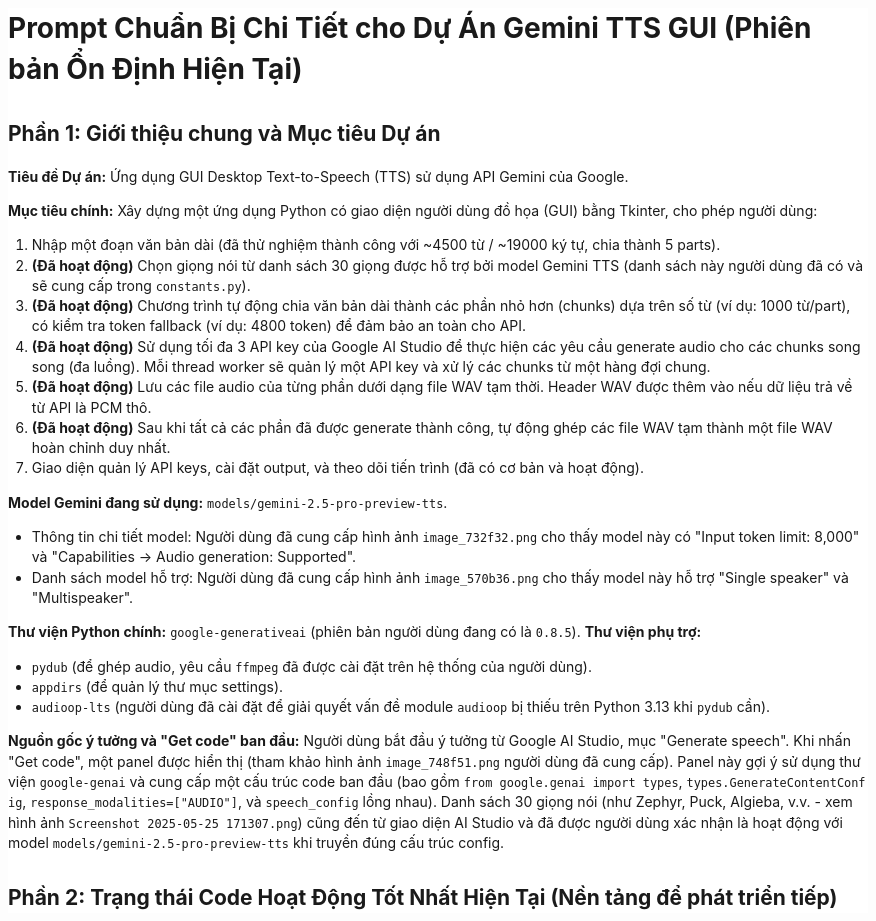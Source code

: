 # Prompt Chuẩn Bị Chi Tiết cho Dự Án Gemini TTS GUI (Phiên bản Ổn Định Hiện Tại)

## Phần 1: Giới thiệu chung và Mục tiêu Dự án

**Tiêu đề Dự án:** Ứng dụng GUI Desktop Text-to-Speech (TTS) sử dụng API Gemini của Google.

**Mục tiêu chính:**
Xây dựng một ứng dụng Python có giao diện người dùng đồ họa (GUI) bằng Tkinter, cho phép người dùng:
1.  Nhập một đoạn văn bản dài (đã thử nghiệm thành công với ~4500 từ / ~19000 ký tự, chia thành 5 parts).
2.  **(Đã hoạt động)** Chọn giọng nói từ danh sách 30 giọng được hỗ trợ bởi model Gemini TTS (danh sách này người dùng đã có và sẽ cung cấp trong `constants.py`).
3.  **(Đã hoạt động)** Chương trình tự động chia văn bản dài thành các phần nhỏ hơn (chunks) dựa trên số từ (ví dụ: 1000 từ/part), có kiểm tra token fallback (ví dụ: 4800 token) để đảm bảo an toàn cho API.
4.  **(Đã hoạt động)** Sử dụng tối đa 3 API key của Google AI Studio để thực hiện các yêu cầu generate audio cho các chunks song song (đa luồng). Mỗi thread worker sẽ quản lý một API key và xử lý các chunks từ một hàng đợi chung.
5.  **(Đã hoạt động)** Lưu các file audio của từng phần dưới dạng file WAV tạm thời. Header WAV được thêm vào nếu dữ liệu trả về từ API là PCM thô.
6.  **(Đã hoạt động)** Sau khi tất cả các phần đã được generate thành công, tự động ghép các file WAV tạm thành một file WAV hoàn chỉnh duy nhất.
7.  Giao diện quản lý API keys, cài đặt output, và theo dõi tiến trình (đã có cơ bản và hoạt động).

**Model Gemini đang sử dụng:** `models/gemini-2.5-pro-preview-tts`.
* Thông tin chi tiết model: Người dùng đã cung cấp hình ảnh `image_732f32.png` cho thấy model này có "Input token limit: 8,000" và "Capabilities -> Audio generation: Supported".
* Danh sách model hỗ trợ: Người dùng đã cung cấp hình ảnh `image_570b36.png` cho thấy model này hỗ trợ "Single speaker" và "Multispeaker".

**Thư viện Python chính:** `google-generativeai` (phiên bản người dùng đang có là `0.8.5`).
**Thư viện phụ trợ:**
* `pydub` (để ghép audio, yêu cầu `ffmpeg` đã được cài đặt trên hệ thống của người dùng).
* `appdirs` (để quản lý thư mục settings).
* `audioop-lts` (người dùng đã cài đặt để giải quyết vấn đề module `audioop` bị thiếu trên Python 3.13 khi `pydub` cần).

**Nguồn gốc ý tưởng và "Get code" ban đầu:**
Người dùng bắt đầu ý tưởng từ Google AI Studio, mục "Generate speech". Khi nhấn "Get code", một panel được hiển thị (tham khảo hình ảnh `image_748f51.png` người dùng đã cung cấp). Panel này gợi ý sử dụng thư viện `google-genai` và cung cấp một cấu trúc code ban đầu (bao gồm `from google.genai import types`, `types.GenerateContentConfig`, `response_modalities=["AUDIO"]`, và `speech_config` lồng nhau). Danh sách 30 giọng nói (như Zephyr, Puck, Algieba, v.v. - xem hình ảnh `Screenshot 2025-05-25 171307.png`) cũng đến từ giao diện AI Studio và đã được người dùng xác nhận là hoạt động với model `models/gemini-2.5-pro-preview-tts` khi truyền đúng cấu trúc config.

## Phần 2: Trạng thái Code Hoạt Động Tốt Nhất Hiện Tại (Nền tảng để phát triển tiếp)
